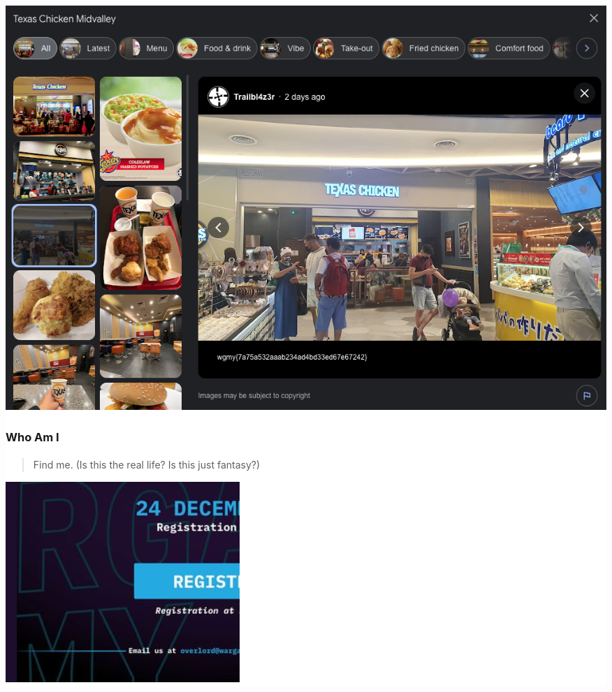![Texas Chicken midvalley](/assets/images/wargames-my-2022/whereami2.png)

### Who Am I

> Find me. (Is this the real life? Is this just fantasy?)

![whoami.png](/assets/images/wargames-my-2022/whoami.png)
